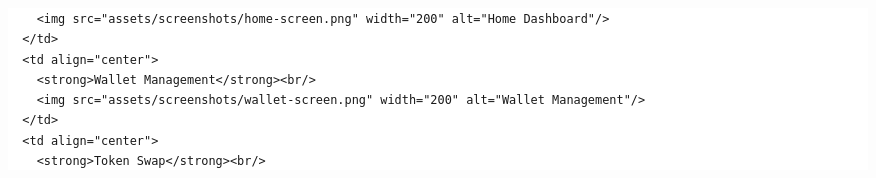         <img src="assets/screenshots/home-screen.png" width="200" alt="Home Dashboard"/>
      </td>
      <td align="center">
        <strong>Wallet Management</strong><br/>
        <img src="assets/screenshots/wallet-screen.png" width="200" alt="Wallet Management"/>
      </td>
      <td align="center">
        <strong>Token Swap</strong><br/>